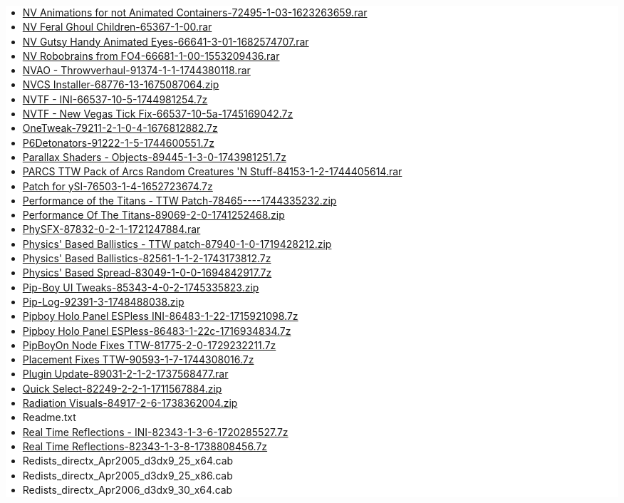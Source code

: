 *  [NV Animations for not Animated Containers-72495-1-03-1623263659.rar](https://www.nexusmods.com/newvegas/mods/72495/?tab=files&file_id=1000077284)
*  [NV Feral Ghoul Children-65367-1-00.rar](https://www.nexusmods.com/newvegas/mods/65367/?tab=files&file_id=1000048399)
*  [NV Gutsy Handy Animated Eyes-66641-3-01-1682574707.rar](https://www.nexusmods.com/newvegas/mods/66641/?tab=files&file_id=1000108280)
*  [NV Robobrains from FO4-66681-1-00-1553209436.rar](https://www.nexusmods.com/newvegas/mods/66681/?tab=files&file_id=1000052748)
*  [NVAO - Throwverhaul-91374-1-1-1744380118.rar](https://www.nexusmods.com/newvegas/mods/91374/?tab=files&file_id=1000149972)
*  [NVCS Installer-68776-13-1675087064.zip](https://www.nexusmods.com/newvegas/mods/68776/?tab=files&file_id=1000104280)
*  [NVTF - INI-66537-10-5-1744981254.7z](https://www.nexusmods.com/newvegas/mods/66537/?tab=files&file_id=1000150413)
*  [NVTF - New Vegas Tick Fix-66537-10-5a-1745169042.7z](https://www.nexusmods.com/newvegas/mods/66537/?tab=files&file_id=1000150557)
*  [OneTweak-79211-2-1-0-4-1676812882.7z](https://www.nexusmods.com/newvegas/mods/79211/?tab=files&file_id=1000105230)
*  [P6Detonators-91222-1-5-1744600551.7z](https://www.nexusmods.com/newvegas/mods/91222/?tab=files&file_id=1000150147)
*  [Parallax Shaders - Objects-89445-1-3-0-1743981251.7z](https://www.nexusmods.com/newvegas/mods/89445/?tab=files&file_id=1000149706)
*  [PARCS TTW Pack of Arcs Random Creatures 'N Stuff-84153-1-2-1744405614.rar](https://www.nexusmods.com/newvegas/mods/84153/?tab=files&file_id=1000149992)
*  [Patch for ySI-76503-1-4-1652723674.7z](https://www.nexusmods.com/newvegas/mods/76503/?tab=files&file_id=1000092617)
*  [Performance of the Titans - TTW Patch-78465----1744335232.zip](https://www.nexusmods.com/newvegas/mods/78465/?tab=files&file_id=1000149961)
*  [Performance Of The Titans-89069-2-0-1741252468.zip](https://www.nexusmods.com/newvegas/mods/89069/?tab=files&file_id=1000147770)
*  [PhySFX-87832-0-2-1-1721247884.rar](https://www.nexusmods.com/newvegas/mods/87832/?tab=files&file_id=1000136412)
*  [Physics' Based Ballistics - TTW patch-87940-1-0-1719428212.zip](https://www.nexusmods.com/newvegas/mods/87940/?tab=files&file_id=1000135108)
*  [Physics' Based Ballistics-82561-1-1-2-1743173812.7z](https://www.nexusmods.com/newvegas/mods/82561/?tab=files&file_id=1000149097)
*  [Physics' Based Spread-83049-1-0-0-1694842917.7z](https://www.nexusmods.com/newvegas/mods/83049/?tab=files&file_id=1000116405)
*  [Pip-Boy UI Tweaks-85343-4-0-2-1745335823.zip](https://www.nexusmods.com/newvegas/mods/85343/?tab=files&file_id=1000150699)
*  [Pip-Log-92391-3-1748488038.zip](https://www.nexusmods.com/newvegas/mods/92391/?tab=files&file_id=1000152657)
*  [Pipboy Holo Panel ESPless INI-86483-1-22-1715921098.7z](https://www.nexusmods.com/newvegas/mods/86483/?tab=files&file_id=1000131342)
*  [Pipboy Holo Panel ESPless-86483-1-22c-1716934834.7z](https://www.nexusmods.com/newvegas/mods/86483/?tab=files&file_id=1000132764)
*  [PipBoyOn Node Fixes TTW-81775-2-0-1729232211.7z](https://www.nexusmods.com/newvegas/mods/81775/?tab=files&file_id=1000141500)
*  [Placement Fixes TTW-90593-1-7-1744308016.7z](https://www.nexusmods.com/newvegas/mods/90593/?tab=files&file_id=1000149924)
*  [Plugin Update-89031-2-1-2-1737568477.rar](https://www.nexusmods.com/newvegas/mods/89031/?tab=files&file_id=1000145705)
*  [Quick Select-82249-2-2-1-1711567884.zip](https://www.nexusmods.com/newvegas/mods/82249/?tab=files&file_id=1000126394)
*  [Radiation Visuals-84917-2-6-1738362004.zip](https://www.nexusmods.com/newvegas/mods/84917/?tab=files&file_id=1000146106)
*  Readme.txt
*  [Real Time Reflections - INI-82343-1-3-6-1720285527.7z](https://www.nexusmods.com/newvegas/mods/82343/?tab=files&file_id=1000135724)
*  [Real Time Reflections-82343-1-3-8-1738808456.7z](https://www.nexusmods.com/newvegas/mods/82343/?tab=files&file_id=1000146370)
*  Redists_directx_Apr2005_d3dx9_25_x64.cab
*  Redists_directx_Apr2005_d3dx9_25_x86.cab
*  Redists_directx_Apr2006_d3dx9_30_x64.cab